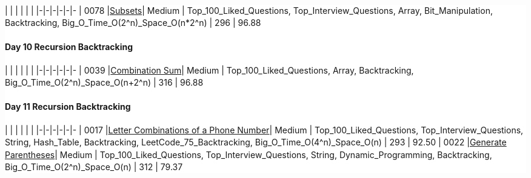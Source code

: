 |  |  |  |  |  | 
|-|-|-|-|-|-
| 0078 |[Subsets](src/main/dart/g0001_0100/s0078_subsets/Solution.dart)| Medium | Top_100_Liked_Questions, Top_Interview_Questions, Array, Bit_Manipulation, Backtracking, Big_O_Time_O(2^n)_Space_O(n\*2^n) | 296 | 96.88

#### Day 10 Recursion Backtracking

|  |  |  |  |  | 
|-|-|-|-|-|-
| 0039 |[Combination Sum](src/main/dart/g0001_0100/s0039_combination_sum/Solution.dart)| Medium | Top_100_Liked_Questions, Array, Backtracking, Big_O_Time_O(2^n)_Space_O(n+2^n) | 316 | 96.88

#### Day 11 Recursion Backtracking

|  |  |  |  |  | 
|-|-|-|-|-|-
| 0017 |[Letter Combinations of a Phone Number](src/main/dart/g0001_0100/s0017_letter_combinations_of_a_phone_number/Solution.dart)| Medium | Top_100_Liked_Questions, Top_Interview_Questions, String, Hash_Table, Backtracking, LeetCode_75_Backtracking, Big_O_Time_O(4^n)_Space_O(n) | 293 | 92.50
| 0022 |[Generate Parentheses](src/main/dart/g0001_0100/s0022_generate_parentheses/Solution.dart)| Medium | Top_100_Liked_Questions, Top_Interview_Questions, String, Dynamic_Programming, Backtracking, Big_O_Time_O(2^n)_Space_O(n) | 312 | 79.37
